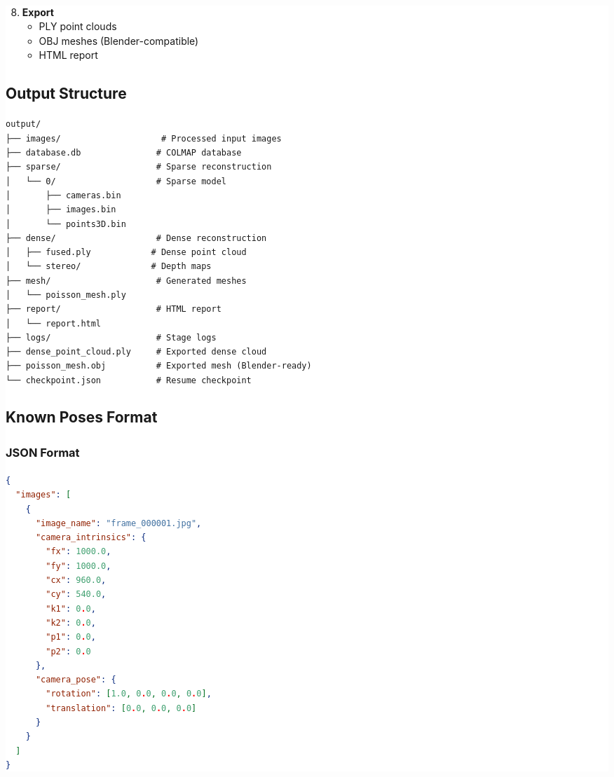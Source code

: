 8. **Export**
   - PLY point clouds
   - OBJ meshes (Blender-compatible)
   - HTML report

## Output Structure

```
output/
├── images/                    # Processed input images
├── database.db               # COLMAP database
├── sparse/                   # Sparse reconstruction
│   └── 0/                    # Sparse model
│       ├── cameras.bin
│       ├── images.bin
│       └── points3D.bin
├── dense/                    # Dense reconstruction
│   ├── fused.ply            # Dense point cloud
│   └── stereo/              # Depth maps
├── mesh/                     # Generated meshes
│   └── poisson_mesh.ply
├── report/                   # HTML report
│   └── report.html
├── logs/                     # Stage logs
├── dense_point_cloud.ply     # Exported dense cloud
├── poisson_mesh.obj          # Exported mesh (Blender-ready)
└── checkpoint.json           # Resume checkpoint
```

## Known Poses Format

### JSON Format
```json
{
  "images": [
    {
      "image_name": "frame_000001.jpg",
      "camera_intrinsics": {
        "fx": 1000.0,
        "fy": 1000.0,
        "cx": 960.0,
        "cy": 540.0,
        "k1": 0.0,
        "k2": 0.0,
        "p1": 0.0,
        "p2": 0.0
      },
      "camera_pose": {
        "rotation": [1.0, 0.0, 0.0, 0.0],
        "translation": [0.0, 0.0, 0.0]
      }
    }
  ]
}
```
